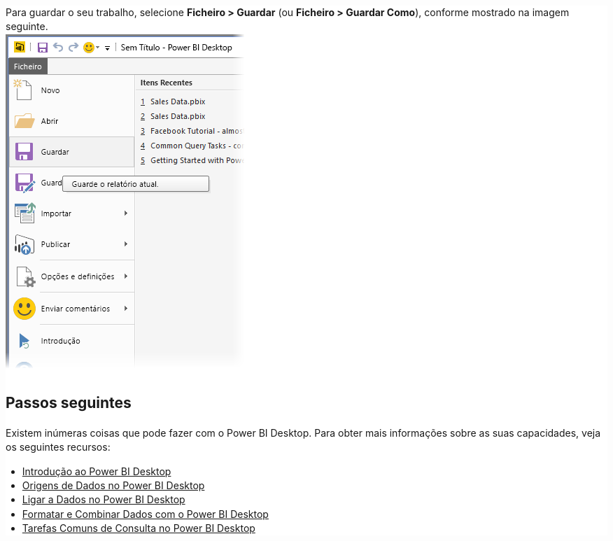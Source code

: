 Para guardar o seu trabalho, selecione **Ficheiro \> Guardar** (ou **Ficheiro \> Guardar Como**), conforme mostrado na imagem seguinte.  
![](media/desktop-query-overview/queryoverview_savework.png)

## <a name="next-steps"></a>Passos seguintes
Existem inúmeras coisas que pode fazer com o Power BI Desktop. Para obter mais informações sobre as suas capacidades, veja os seguintes recursos:

* [Introdução ao Power BI Desktop](desktop-getting-started.md)
* [Origens de Dados no Power BI Desktop](desktop-data-sources.md)
* [Ligar a Dados no Power BI Desktop](desktop-connect-to-data.md)
* [Formatar e Combinar Dados com o Power BI Desktop](desktop-shape-and-combine-data.md)
* [Tarefas Comuns de Consulta no Power BI Desktop](desktop-common-query-tasks.md)   

